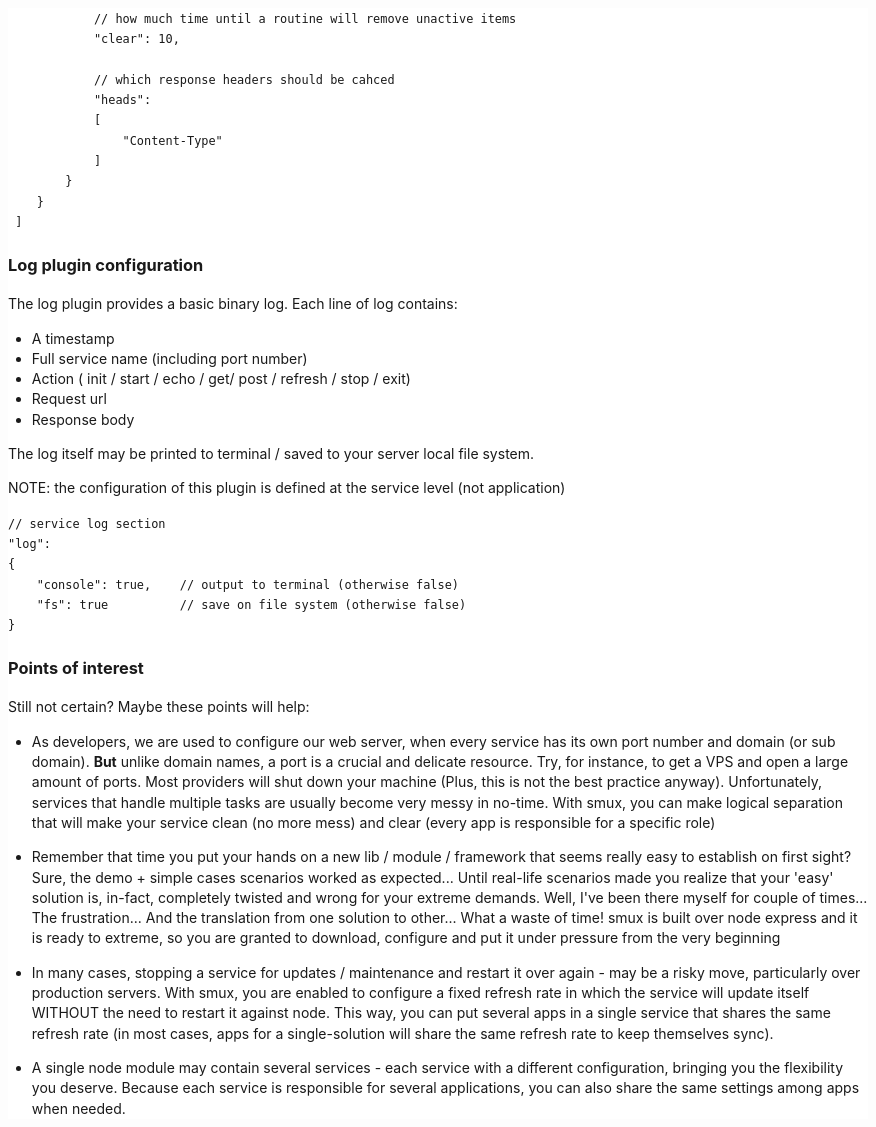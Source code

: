                 // how much time until a routine will remove unactive items
                "clear": 10,    
                
                // which response headers should be cahced
                "heads":        
                [
                    "Content-Type"
                ]
            }
        }
     ]
            
### Log plugin configuration

The log plugin provides a basic binary log. Each line of log contains:
* A timestamp
* Full service name (including port number)
* Action ( init / start / echo / get/ post / refresh / stop / exit)
* Request url 
* Response body 

The log itself may be printed to terminal / saved to your server local file system.

NOTE: the configuration of this plugin is defined at the service level (not application)

    // service log section
    "log":
    {
        "console": true,    // output to terminal (otherwise false)
        "fs": true          // save on file system (otherwise false)
    }     
        
### Points of interest

Still not certain? Maybe these points will help:

* As developers, we are used to configure our web server, when every service has its own port number and domain (or sub domain). __But__ unlike domain names, a port is a crucial and delicate resource. Try, for instance, to get a VPS and open a large amount of ports. Most providers will shut down your machine (Plus, this is not the best practice anyway). Unfortunately, services that handle multiple tasks are usually become very messy in no-time. With smux, you can make logical separation that will make your service clean (no more mess) and clear (every app is responsible for a specific role)

* Remember that time you put your hands on a new lib / module / framework that seems really easy to establish on first sight? Sure, the demo + simple cases scenarios worked as expected... Until real-life scenarios made you realize that your 'easy' solution is, in-fact, completely twisted and wrong for your extreme demands. Well, I've been there myself for couple of times... The frustration... And the translation from one solution to other... What a waste of time! smux is built over node express and it is ready to extreme, so you are granted to download, configure and put it under pressure from the very beginning

*  In many cases, stopping a service for updates / maintenance and restart it over again - may be a risky move, particularly over production servers.
With smux, you are enabled to configure a fixed refresh rate in which the service will update itself WITHOUT the need to restart it against node.
This way, you can put several apps in a single service that shares the same refresh rate (in most cases, apps for a single-solution will share the same refresh rate to keep themselves sync).

*  A single node module may contain several services - each service with a different configuration, bringing you the flexibility you deserve. 
Because each service is responsible for several applications, you can also share the same settings among apps when needed.



    

